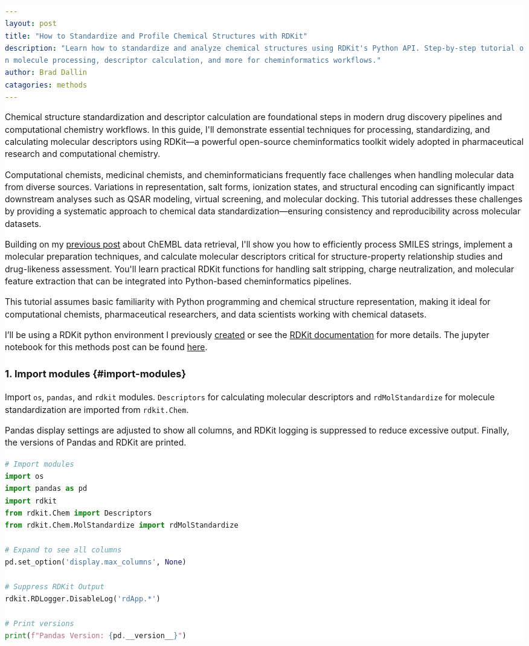 ```yaml
---
layout: post
title: "How to Standardize and Profile Chemical Structures with RDKit"
description: "Learn how to standardize and analyze chemical structures using RDKit's Python API. Step-by-step tutorial on molecule processing, descriptor calculation, and more for cheminformatics workflows."
author: Brad Dallin
catagories: methods
---
```


Chemical structure standardization and descriptor calculation are foundational steps in modern drug discovery pipelines and computational chemistry workflows. In this guide, I'll demonstrate essential techniques for processing, standardizing, and calculating molecular descriptors using RDKit—a powerful open-source cheminformatics toolkit widely adopted in pharmaceutical research and computational chemistry.

Computational chemists, medicinal chemists, and cheminformaticians frequently face challenges when handling molecular data from diverse sources. Variations in representation, salt forms, ionization states, and structural encoding can significantly impact downstream analyses such as QSAR modeling, virtual screening, and molecular docking. This tutorial addresses these challenges by providing a systematic approach to chemical data standardization—ensuring consistency and reproducibility across molecular datasets.

Building on my [previous post](https://brad-dallin.github.io/laptopchemistry/methods/2025-03-29-query-chembl-approved-small-molecule-drugs.html) about ChEMBL data retrieval, I'll show you how to efficiently process SMILES strings, implement a molecular preparation techniques, and calculate molecular descriptors critical for structure-property relationship studies and drug-likeness assessment. You'll learn practical RDKit functions for handling salt stripping, charge neutralization, and molecular feature extraction that can be integrated into Python-based cheminformatics pipelines.

This tutorial assumes basic familiarity with Python programming and chemical structure representation, making it ideal for computational chemists, pharmaceutical researchers, and data scientists working with chemical datasets.

I’ll be using a RDKit python environment I previously [created](https://brad-dallin.github.io/laptopchemistry/methods/2025-03-29-query-chembl-approved-small-molecule-drugs.html#python-setup) or see the [RDKit documentation](https://www.rdkit.org/docs/Install.html) for more details. The jupyter notebook for this methods post can be found [here](https://github.com/brad-dallin/laptopchemistry/blob/main/notebooks/rdkit_molecule_2d_profiling.ipynb).


### **1. Import modules** {#import-modules}

Import `os`, `pandas`, and `rdkit` modules. `Descriptors` for calculating molecular descriptors and `rdMolStandardize` for molecule standardization are imported from `rdkit.Chem`.

Pandas display settings are adjusted to show all columns, and RDKit logging is suppressed to reduce excessive output. Finally, the versions of Pandas and RDKit are printed.

```python
# Import modules
import os
import pandas as pd
import rdkit
from rdkit.Chem import Descriptors
from rdkit.Chem.MolStandardize import rdMolStandardize

# Expand to see all columns
pd.set_option('display.max_columns', None)

# Suppress RDKit Output
rdkit.RDLogger.DisableLog('rdApp.*')

# Print versions
print(f"Pandas Version: {pd.__version__}")
```